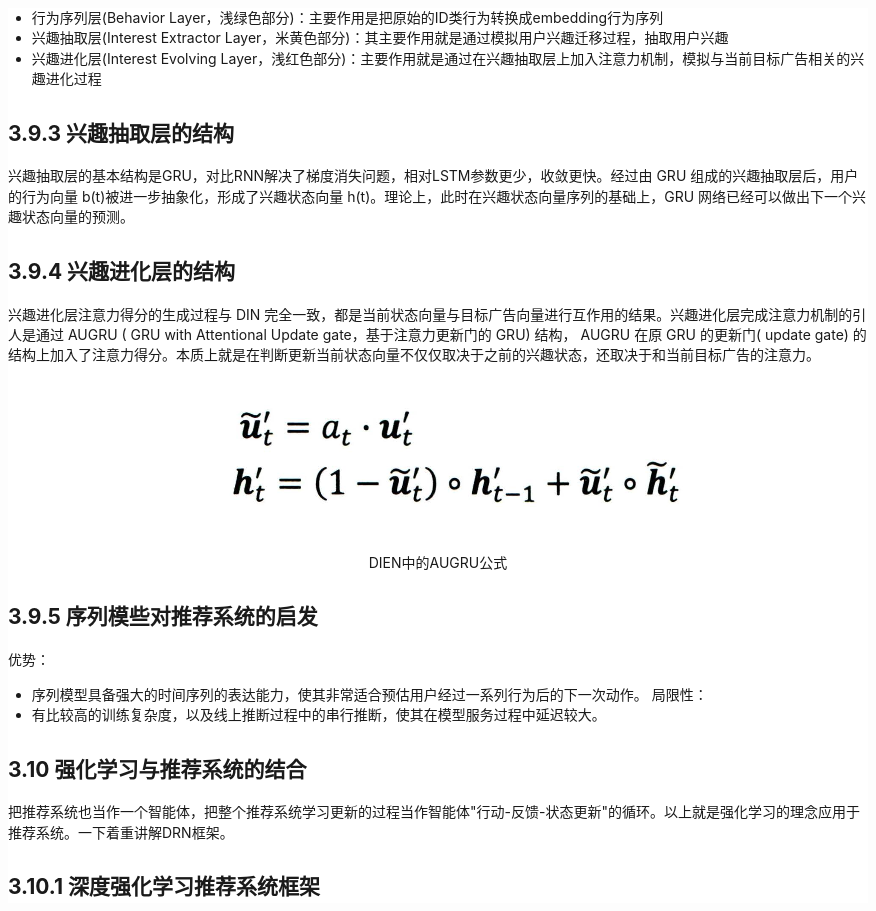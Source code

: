 - 行为序列层(Behavior Layer，浅绿色部分)：主要作用是把原始的ID类行为转换成embedding行为序列
- 兴趣抽取层(Interest Extractor Layer，米黄色部分)：其主要作用就是通过模拟用户兴趣迁移过程，抽取用户兴趣
- 兴趣进化层(Interest Evolving Layer，浅红色部分)：主要作用就是通过在兴趣抽取层上加入注意力机制，模拟与当前目标广告相关的兴趣进化过程

## 3.9.3 兴趣抽取层的结构
兴趣抽取层的基本结构是GRU，对比RNN解决了梯度消失问题，相对LSTM参数更少，收敛更快。经过由 GRU 组成的兴趣抽取层后，用户的行为向量 b(t)被进一步抽象化，形成了兴趣状态向量 h(t)。理论上，此时在兴趣状态向量序列的基础上，GRU 网络已经可以做出下一个兴趣状态向量的预测。

## 3.9.4 兴趣进化层的结构
兴趣进化层注意力得分的生成过程与 DIN 完全一致，都是当前状态向量与目标广告向量进行互作用的结果。兴趣进化层完成注意力机制的引人是通过 AUGRU ( GRU with Attentional Update gate，基于注意力更新门的 GRU) 结构， AUGRU 在原 GRU 的更新门( update gate) 的结构上加入了注意力得分。本质上就是在判断更新当前状态向量不仅仅取决于之前的兴趣状态，还取决于和当前目标广告的注意力。
<p style="text-align: center">
    <img src="./pics/chapter3/3.9.4_DIEN中的AUGRU公式.png">
      <figcaption style="text-align: center">
        DIEN中的AUGRU公式
      </figcaption>
    </img>
    </p>

## 3.9.5 序列模些对推荐系统的启发
优势：
  - 序列模型具备强大的时间序列的表达能力，使其非常适合预估用户经过一系列行为后的下一次动作。
局限性：
  - 有比较高的训练复杂度，以及线上推断过程中的串行推断，使其在模型服务过程中延迟较大。

## 3.10 强化学习与推荐系统的结合
把推荐系统也当作一个智能体，把整个推荐系统学习更新的过程当作智能体"行动-反馈-状态更新"的循环。以上就是强化学习的理念应用于推荐系统。一下着重讲解DRN框架。

## 3.10.1 深度强化学习推荐系统框架
<p style="text-align: center">